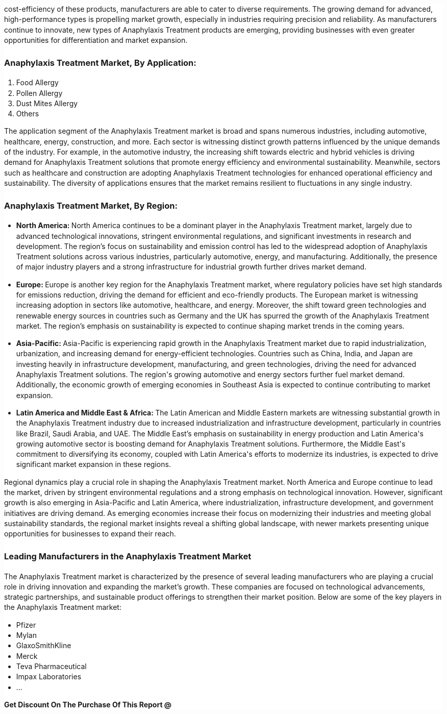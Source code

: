 cost-efficiency of these products, manufacturers are able to cater to diverse requirements. The growing demand for advanced, high-performance types is propelling market growth, especially in industries requiring precision and reliability. As manufacturers continue to innovate, new types of Anaphylaxis Treatment products are emerging, providing businesses with even greater opportunities for differentiation and market expansion.</p><h3>Anaphylaxis Treatment Market,&nbsp;By Application:</h3><ol><li>Food Allergy<li> Pollen Allergy<li> Dust Mites Allergy<li> Others</li></ol><p>The application segment of the Anaphylaxis Treatment market is broad and spans numerous industries, including automotive, healthcare, energy, construction, and more. Each sector is witnessing distinct growth patterns influenced by the unique demands of the industry. For example, in the automotive industry, the increasing shift towards electric and hybrid vehicles is driving demand for Anaphylaxis Treatment solutions that promote energy efficiency and environmental sustainability. Meanwhile, sectors such as healthcare and construction are adopting Anaphylaxis Treatment technologies for enhanced operational efficiency and sustainability. The diversity of applications ensures that the market remains resilient to fluctuations in any single industry.</p><h3>Anaphylaxis Treatment Market, By Region:</h3><ul><li><p><strong>North America:&nbsp;</strong>North America continues to be a dominant player in the Anaphylaxis Treatment market, largely due to advanced technological innovations, stringent environmental regulations, and significant investments in research and development. The region&rsquo;s focus on sustainability and emission control has led to the widespread adoption of Anaphylaxis Treatment solutions across various industries, particularly automotive, energy, and manufacturing. Additionally, the presence of major industry players and a strong infrastructure for industrial growth further drives market demand.</p></li><li><p><strong><strong>Europe:&nbsp;</strong></strong>Europe is another key region for the Anaphylaxis Treatment market, where regulatory policies have set high standards for emissions reduction, driving the demand for efficient and eco-friendly products. The European market is witnessing increasing adoption in sectors like automotive, healthcare, and energy. Moreover, the shift toward green technologies and renewable energy sources in countries such as Germany and the UK has spurred the growth of the Anaphylaxis Treatment market. The region&rsquo;s emphasis on sustainability is expected to continue shaping market trends in the coming years.</p></li><li><p><strong><strong>Asia-Pacific:&nbsp;</strong></strong>Asia-Pacific is experiencing rapid growth in the Anaphylaxis Treatment market due to rapid industrialization, urbanization, and increasing demand for energy-efficient technologies. Countries such as China, India, and Japan are investing heavily in infrastructure development, manufacturing, and green technologies, driving the need for advanced Anaphylaxis Treatment solutions. The region's growing automotive and energy sectors further fuel market demand. Additionally, the economic growth of emerging economies in Southeast Asia is expected to continue contributing to market expansion.</p></li><li><p><strong><strong>Latin America and Middle East &amp; Africa:&nbsp;</strong></strong>The Latin American and Middle Eastern markets are witnessing substantial growth in the Anaphylaxis Treatment industry due to increased industrialization and infrastructure development, particularly in countries like Brazil, Saudi Arabia, and UAE. The Middle East&rsquo;s emphasis on sustainability in energy production and Latin America's growing automotive sector is boosting demand for Anaphylaxis Treatment solutions. Furthermore, the Middle East's commitment to diversifying its economy, coupled with Latin America's efforts to modernize its industries, is expected to drive significant market expansion in these regions.</p></li></ul><p>Regional dynamics play a crucial role in shaping the Anaphylaxis Treatment market. North America and Europe continue to lead the market, driven by stringent environmental regulations and a strong emphasis on technological innovation. However, significant growth is also emerging in Asia-Pacific and Latin America, where industrialization, infrastructure development, and government initiatives are driving demand. As emerging economies increase their focus on modernizing their industries and meeting global sustainability standards, the regional market insights reveal a shifting global landscape, with newer markets presenting unique opportunities for businesses to expand their reach.</p><h3><strong>Leading Manufacturers in the Anaphylaxis Treatment Market</strong></h3><p>The Anaphylaxis Treatment market is characterized by the presence of several leading manufacturers who are playing a crucial role in driving innovation and expanding the market&rsquo;s growth. These companies are focused on technological advancements, strategic partnerships, and sustainable product offerings to strengthen their market position. Below are some of the key players in the Anaphylaxis Treatment market:</p></div><div class="article-main__content" data-test-id="publishing-text-block"><ul><li><span class="">Pfizer<li> Mylan<li> GlaxoSmithKline<li> Merck<li> Teva Pharmaceutical<li> Impax Laboratories<li> ...</span></li></ul></div><div class="article-main__content" data-test-id="publishing-text-block"><p><span class="font-[700]"><strong>Get Discount On The Purchase Of This Report @</strong>